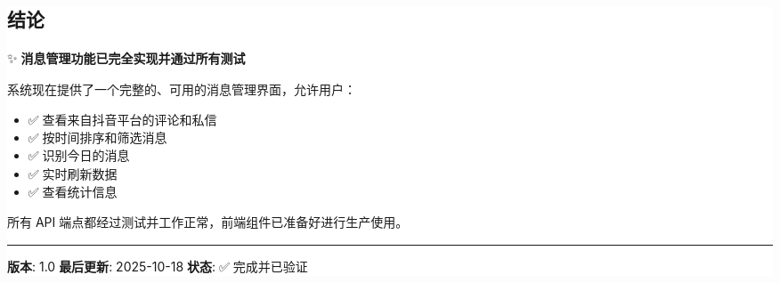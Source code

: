 ## 结论

✨ **消息管理功能已完全实现并通过所有测试**

系统现在提供了一个完整的、可用的消息管理界面，允许用户：
- ✅ 查看来自抖音平台的评论和私信
- ✅ 按时间排序和筛选消息
- ✅ 识别今日的消息
- ✅ 实时刷新数据
- ✅ 查看统计信息

所有 API 端点都经过测试并工作正常，前端组件已准备好进行生产使用。

---

**版本**: 1.0
**最后更新**: 2025-10-18
**状态**: ✅ 完成并已验证
